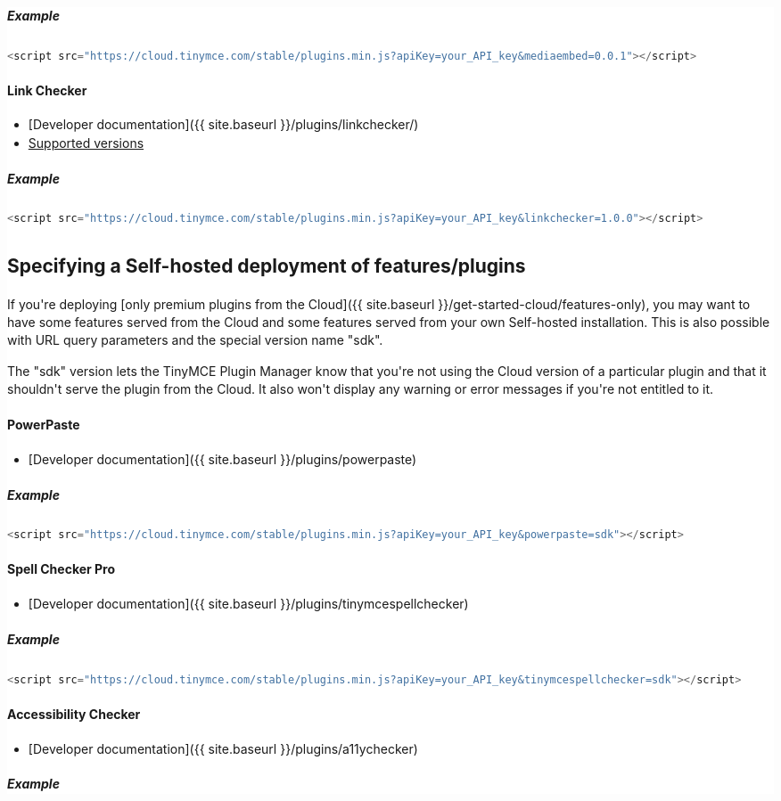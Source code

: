 ##### Example

```js
<script src="https://cloud.tinymce.com/stable/plugins.min.js?apiKey=your_API_key&mediaembed=0.0.1"></script>
```

#### Link Checker

* [Developer documentation]({{ site.baseurl }}/plugins/linkchecker/)
* [Supported versions](https://plugins.tinymce.com/versions/linkchecker)

##### Example

```js
<script src="https://cloud.tinymce.com/stable/plugins.min.js?apiKey=your_API_key&linkchecker=1.0.0"></script>
```

## Specifying a Self-hosted deployment of features/plugins

If you're deploying [only premium plugins from the Cloud]({{ site.baseurl }}/get-started-cloud/features-only), you may want to have some features served from the Cloud and some features served from your own Self-hosted installation. This is also possible with URL query parameters and the special version name "sdk".

The "sdk" version lets the TinyMCE Plugin Manager know that you're not using the Cloud version of a particular plugin and that it shouldn't serve the plugin
from the Cloud. It also won't display any warning or error messages if you're not entitled to it.


#### PowerPaste

* [Developer documentation]({{ site.baseurl }}/plugins/powerpaste)

##### Example

```js
<script src="https://cloud.tinymce.com/stable/plugins.min.js?apiKey=your_API_key&powerpaste=sdk"></script>
```

#### Spell Checker Pro

* [Developer documentation]({{ site.baseurl }}/plugins/tinymcespellchecker)

##### Example

```js
<script src="https://cloud.tinymce.com/stable/plugins.min.js?apiKey=your_API_key&tinymcespellchecker=sdk"></script>
```

#### Accessibility Checker

* [Developer documentation]({{ site.baseurl }}/plugins/a11ychecker)

##### Example
